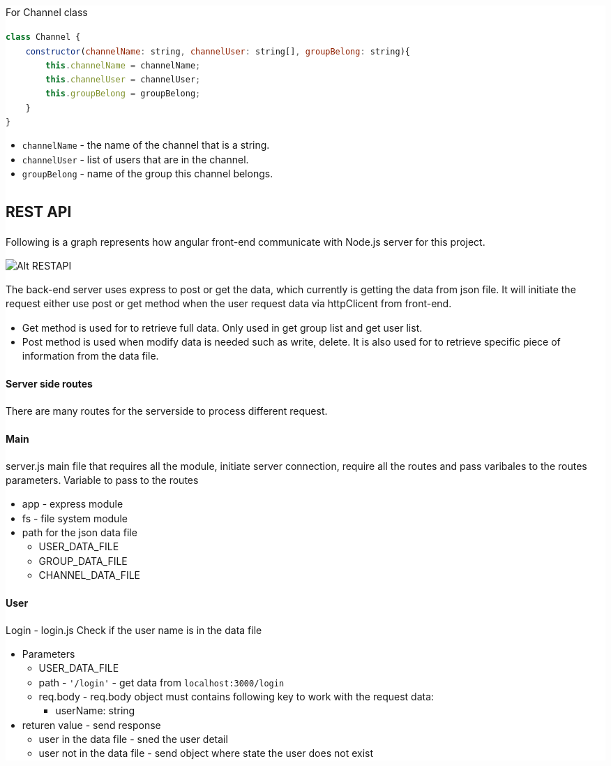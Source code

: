 For Channel class
```javascript
class Channel {
    constructor(channelName: string, channelUser: string[], groupBelong: string){
        this.channelName = channelName;
        this.channelUser = channelUser;
        this.groupBelong = groupBelong;
    }
}
```
* `channelName` - the name of the channel that is a string.
* `channelUser` - list of users that are in the channel.
* `groupBelong` - name of the group this channel belongs.

## REST API
Following is a graph represents how angular front-end communicate with Node.js server for this project.

![Alt RESTAPI](/doc-img/RESTAPI.png?raw=true)

The back-end server uses express to post or get the data, which currently is getting the data from json file. It will initiate the request either use post or get method when the user request data via httpClicent from front-end.
* Get method is used for to retrieve full data. Only used in get group list and get user list.
* Post method is used when modify data is needed such as write, delete. It is also used for to retrieve specific piece of information from the data file.

#### Server side routes
There are many routes for the serverside to process different request.

#### Main

server.js
main file that requires all the module, initiate server connection, require all the routes and pass varibales to the routes parameters.
Variable to pass to the routes
* app - express module
* fs - file system module
* path for the json data file
  * USER_DATA_FILE
  * GROUP_DATA_FILE
  * CHANNEL_DATA_FILE

#### User

Login - login.js
Check if the user name is in the data file
* Parameters
  * USER_DATA_FILE
  * path - `'/login'` - get data from `localhost:3000/login`
  * req.body - req.body object must contains following key to work with the request data:
    * userName: string
* returen value - send response
  * user in the data file - sned the user detail
  * user not in the data file - send object where state the user does not exist

